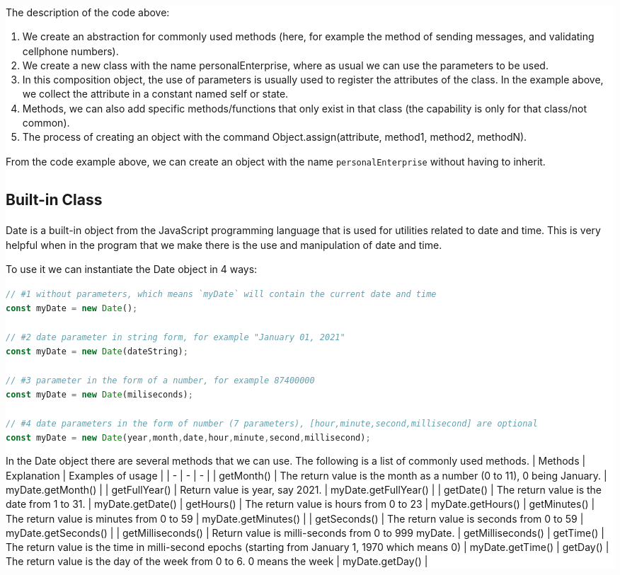 The description of the code above:
1. We create an abstraction for commonly used methods (here, for example the method of sending messages, and validating cellphone numbers).
2. We create a new class with the name personalEnterprise, where as usual we can use the parameters to be used.
3. In this composition object, the use of parameters is usually used to register the attributes of the class. In the example above, we collect the attribute in a constant named self or state.
4. Methods, we can also add specific methods/functions that only exist in that class (the capability is only for that class/not common).
5. The process of creating an object with the command Object.assign(attribute, method1, method2, methodN).

From the code example above, we can create an object with the name `personalEnterprise` without having to inherit.

## Built-in Class
Date is a built-in object from the JavaScript programming language that is used for utilities related to date and time. This is very helpful when in the program that we make there is the use and manipulation of date and time.

To use it we can instantiate the Date object in 4 ways:
```js
// #1 without parameters, which means `myDate` will contain the current date and time
const myDate = new Date(); 
 
// #2 date parameter in string form, for example "January 01, 2021"
const myDate = new Date(dateString); 
 
// #3 parameter in the form of a number, for example 87400000
const myDate = new Date(miliseconds); 
 
// #4 date parameters in the form of number (7 parameters), [hour,minute,second,millisecond] are optional
const myDate = new Date(year,month,date,hour,minute,second,millisecond); 
```

In the Date object there are several methods that we can use. The following is a list of commonly used methods.
| Methods | Explanation | Examples of usage | 
| - | - | - | 
| getMonth() | The return value is the month as a number (0 to 11), 0 being January. | myDate.getMonth() |
| getFullYear() | Return value is year, say 2021. | myDate.getFullYear() | 
| getDate() | The return value is the date from 1 to 31. | myDate.getDate()
| getHours() | The return value is hours from 0 to 23 | myDate.getHours()
| getMinutes() | The return value is minutes from 0 to 59 | myDate.getMinutes() | 
| getSeconds() | The return value is seconds from 0 to 59 | myDate.getSeconds() | 
| getMilliseconds() | Return value is milli-seconds from 0 to 999 myDate. | getMilliseconds() | 
getTime() | The return value is the time in milli-second epochs (starting from January 1, 1970 which means 0) | myDate.getTime() | 
getDay() | The return value is the day of the week from 0 to 6. 0 means the week | myDate.getDay() | 
